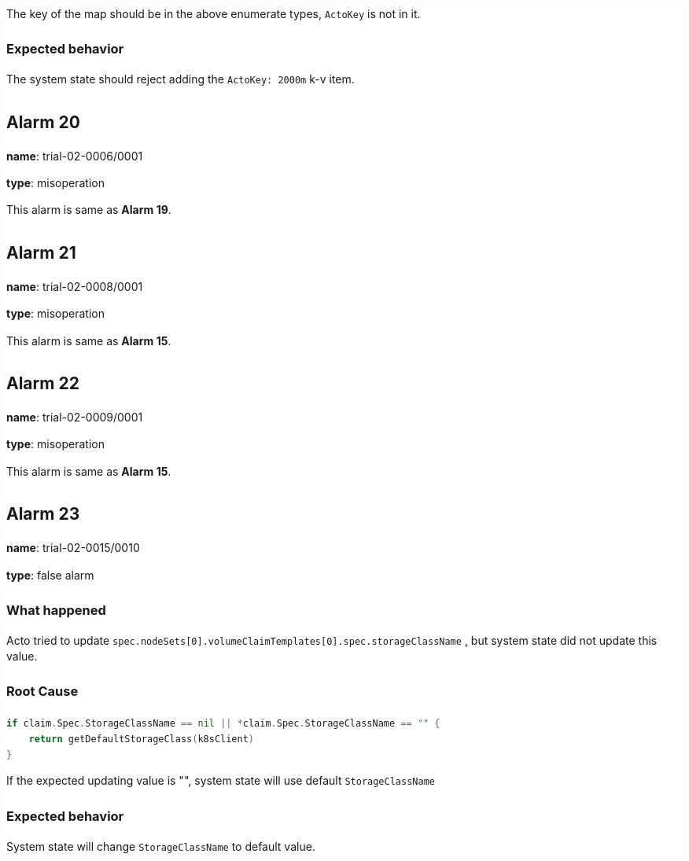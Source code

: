 The key of the map should be in the above enumerate types, `ActoKey` is not in it.  

### Expected behavior

The system state should reject adding the `ActoKey: 2000m` k-v item.

## Alarm 20

**name**: trial-02-0006/0001

**type**: misoperation

This alarm is same as **Alarm 19**.

## Alarm 21

**name**: trial-02-0008/0001

**type**: misoperation

This alarm is same as **Alarm 15**.

## Alarm 22

**name**: trial-02-0009/0001

**type**: misoperation

This alarm is same as **Alarm 15**.

## Alarm 23

**name**: trial-02-0015/0010

**type**: false alarm

### What happened

Acto tried to update  `spec.nodeSets[0].volumeClaimTemplates[0].spec.storageClassName` , but system state did not update this value.

### Root Cause

```go
if claim.Spec.StorageClassName == nil || *claim.Spec.StorageClassName == "" {
    return getDefaultStorageClass(k8sClient)
}
```

If the expected updating value is "", system state will use default `StorageClassName`

### Expected behavior

System state will change `StorageClassName` to default value.

